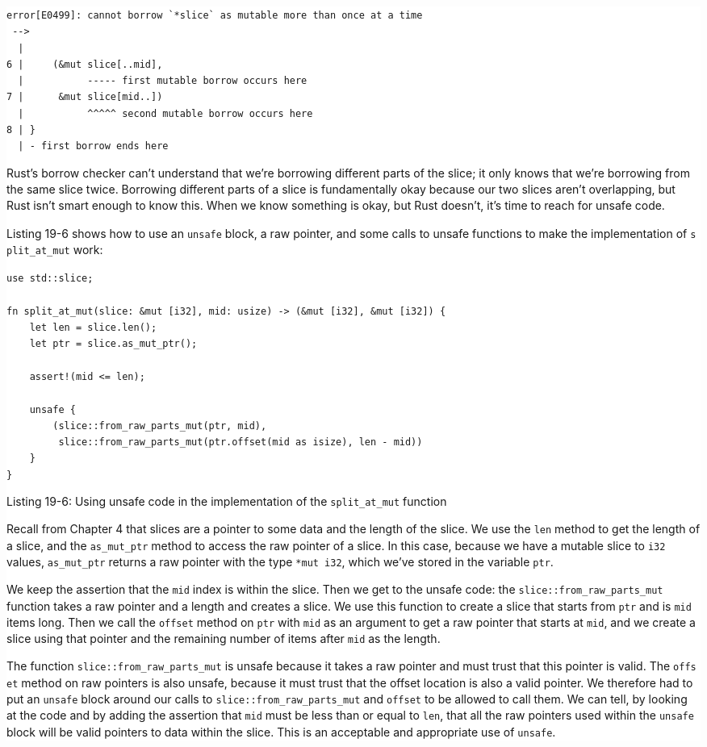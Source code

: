 ```
error[E0499]: cannot borrow `*slice` as mutable more than once at a time
 -->
  |
6 |     (&mut slice[..mid],
  |           ----- first mutable borrow occurs here
7 |      &mut slice[mid..])
  |           ^^^^^ second mutable borrow occurs here
8 | }
  | - first borrow ends here
```

Rust’s borrow checker can’t understand that we’re borrowing different parts of
the slice; it only knows that we’re borrowing from the same slice twice.
Borrowing different parts of a slice is fundamentally okay because our two
slices aren’t overlapping, but Rust isn’t smart enough to know this. When we
know something is okay, but Rust doesn’t, it’s time to reach for unsafe code.

Listing 19-6 shows how to use an `unsafe` block, a raw pointer, and some calls
to unsafe functions to make the implementation of `split_at_mut` work:

```
use std::slice;

fn split_at_mut(slice: &mut [i32], mid: usize) -> (&mut [i32], &mut [i32]) {
    let len = slice.len();
    let ptr = slice.as_mut_ptr();

    assert!(mid <= len);

    unsafe {
        (slice::from_raw_parts_mut(ptr, mid),
         slice::from_raw_parts_mut(ptr.offset(mid as isize), len - mid))
    }
}
```

Listing 19-6: Using unsafe code in the implementation of the `split_at_mut`
function

Recall from Chapter 4 that slices are a pointer to some data and the length of
the slice. We use the `len` method to get the length of a slice, and the
`as_mut_ptr` method to access the raw pointer of a slice. In this case, because
we have a mutable slice to `i32` values, `as_mut_ptr` returns a raw pointer
with the type `*mut i32`, which we’ve stored in the variable `ptr`.

We keep the assertion that the `mid` index is within the slice. Then we get to
the unsafe code: the `slice::from_raw_parts_mut` function takes a raw pointer
and a length and creates a slice. We use this function to create a slice that
starts from `ptr` and is `mid` items long. Then we call the `offset` method on
`ptr` with `mid` as an argument to get a raw pointer that starts at `mid`, and
we create a slice using that pointer and the remaining number of items after
`mid` as the length.

The function `slice::from_raw_parts_mut` is unsafe because it takes a raw
pointer and must trust that this pointer is valid. The `offset` method on raw
pointers is also unsafe, because it must trust that the offset location is also
a valid pointer. We therefore had to put an `unsafe` block around our calls to
`slice::from_raw_parts_mut` and `offset` to be allowed to call them. We can
tell, by looking at the code and by adding the assertion that `mid` must be
less than or equal to `len`, that all the raw pointers used within the `unsafe`
block will be valid pointers to data within the slice. This is an acceptable
and appropriate use of `unsafe`.
